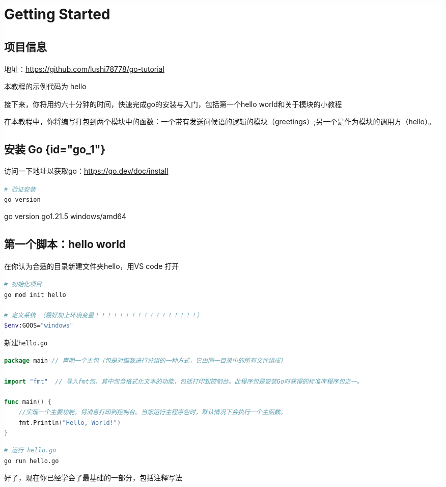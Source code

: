 # Getting Started

## 项目信息

地址：https://github.com/lushi78778/go-tutorial

本教程的示例代码为 hello

接下来，你将用约六十分钟的时间，快速完成go的安装与入门，包括第一个hello world和关于模块的小教程

在本教程中，你将编写打包到两个模块中的函数：一个带有发送问候语的逻辑的模块（greetings）;另一个是作为模块的调用方（hello）。

## 安装 Go {id="go_1"}

访问一下地址以获取go：https://go.dev/doc/install

```Bash 
# 验证安装
go version
```
go version go1.21.5 windows/amd64

## 第一个脚本：hello world

在你认为合适的目录新建文件夹hello，用VS code 打开

```Bash
# 初始化项目
go mod init hello      

# 定义系统 （最好加上环境变量！！！！！！！！！！！！！！！！！）                                        
$env:GOOS="windows"
```

新建```hello.go```

```Go
package main // 声明一个主包（包是对函数进行分组的一种方式，它由同一目录中的所有文件组成）

import "fmt"  // 导入fmt包，其中包含格式化文本的功能，包括打印到控制台。此程序包是安装Go时获得的标准库程序包之一。

func main() { 
    //实现一个主要功能，将消息打印到控制台。当您运行主程序包时，默认情况下会执行一个主函数。
    fmt.Println("Hello, World!")
}
```



```Bash
# 运行 hello.go
go run hello.go
```

好了，现在你已经学会了最基础的一部分，包括注释写法
